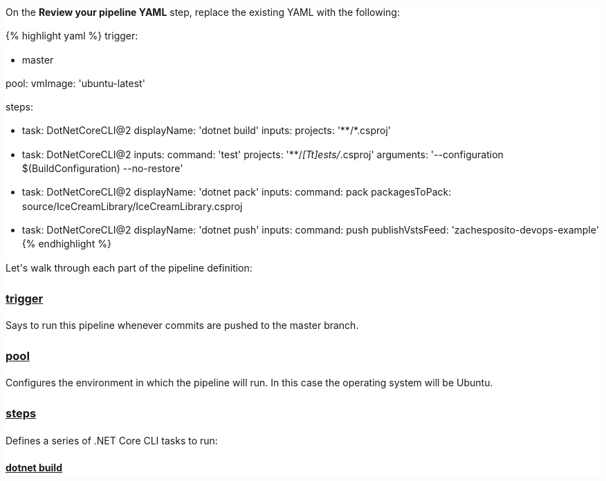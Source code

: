 On the **Review your pipeline YAML** step, replace the existing YAML with the following:

{% highlight yaml %}
trigger:
- master

pool:
  vmImage: 'ubuntu-latest'

steps:
- task: DotNetCoreCLI@2
  displayName: 'dotnet build'
  inputs:
    projects: '**/*.csproj'
    
- task: DotNetCoreCLI@2
  inputs:
    command: 'test'
    projects: '**/*[Tt]ests/*.csproj'
    arguments: '--configuration $(BuildConfiguration) --no-restore'

- task: DotNetCoreCLI@2
  displayName: 'dotnet pack'
  inputs:
    command: pack
    packagesToPack: source/IceCreamLibrary/IceCreamLibrary.csproj

- task: DotNetCoreCLI@2
  displayName: 'dotnet push'
  inputs:
    command: push
    publishVstsFeed: 'zachesposito-devops-example'
{% endhighlight %}

Let's walk through each part of the pipeline definition:

### [trigger](https://docs.microsoft.com/en-us/azure/devops/pipelines/yaml-schema?view=azure-devops&tabs=schema#push-trigger)

Says to run this pipeline whenever commits are pushed to the master branch.

### [pool](https://docs.microsoft.com/en-us/azure/devops/pipelines/yaml-schema?view=azure-devops&tabs=schema#pool)

Configures the environment in which the pipeline will run. In this case the operating system will be Ubuntu.

### [steps](https://docs.microsoft.com/en-us/azure/devops/pipelines/yaml-schema?view=azure-devops&tabs=schema#steps)

Defines a series of .NET Core CLI tasks to run:

#### [dotnet build](https://docs.microsoft.com/en-us/azure/devops/pipelines/tasks/build/dotnet-core-cli?view=azure-devops#build)
